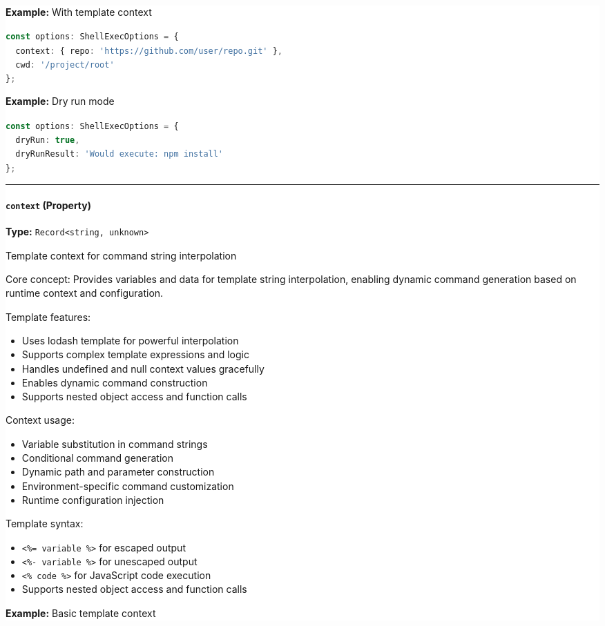 **Example:** With template context

```typescript
const options: ShellExecOptions = {
  context: { repo: 'https://github.com/user/repo.git' },
  cwd: '/project/root'
};
```

**Example:** Dry run mode

```typescript
const options: ShellExecOptions = {
  dryRun: true,
  dryRunResult: 'Would execute: npm install'
};
```

---

#### `context` (Property)

**Type:** `Record<string, unknown>`

Template context for command string interpolation

Core concept:
Provides variables and data for template string
interpolation, enabling dynamic command generation
based on runtime context and configuration.

Template features:

- Uses lodash template for powerful interpolation
- Supports complex template expressions and logic
- Handles undefined and null context values gracefully
- Enables dynamic command construction
- Supports nested object access and function calls

Context usage:

- Variable substitution in command strings
- Conditional command generation
- Dynamic path and parameter construction
- Environment-specific command customization
- Runtime configuration injection

Template syntax:

- `<%= variable %>`
  for escaped output
- `<%- variable %>`
  for unescaped output
- `<% code %>`
  for JavaScript code execution
- Supports nested object access and function calls

**Example:** Basic template context
